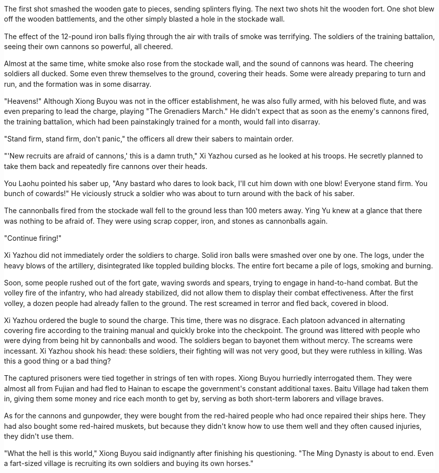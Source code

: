 The first shot smashed the wooden gate to pieces, sending splinters flying. The next two shots hit the wooden fort. One shot blew off the wooden battlements, and the other simply blasted a hole in the stockade wall.

The effect of the 12-pound iron balls flying through the air with trails of smoke was terrifying. The soldiers of the training battalion, seeing their own cannons so powerful, all cheered.

Almost at the same time, white smoke also rose from the stockade wall, and the sound of cannons was heard. The cheering soldiers all ducked. Some even threw themselves to the ground, covering their heads. Some were already preparing to turn and run, and the formation was in some disarray.

"Heavens!" Although Xiong Buyou was not in the officer establishment, he was also fully armed, with his beloved flute, and was even preparing to lead the charge, playing "The Grenadiers March." He didn't expect that as soon as the enemy's cannons fired, the training battalion, which had been painstakingly trained for a month, would fall into disarray.

"Stand firm, stand firm, don't panic," the officers all drew their sabers to maintain order.

"'New recruits are afraid of cannons,' this is a damn truth," Xi Yazhou cursed as he looked at his troops. He secretly planned to take them back and repeatedly fire cannons over their heads.

You Laohu pointed his saber up, "Any bastard who dares to look back, I'll cut him down with one blow! Everyone stand firm. You bunch of cowards!" He viciously struck a soldier who was about to turn around with the back of his saber.

The cannonballs fired from the stockade wall fell to the ground less than 100 meters away. Ying Yu knew at a glance that there was nothing to be afraid of. They were using scrap copper, iron, and stones as cannonballs again.

"Continue firing!"

Xi Yazhou did not immediately order the soldiers to charge. Solid iron balls were smashed over one by one. The logs, under the heavy blows of the artillery, disintegrated like toppled building blocks. The entire fort became a pile of logs, smoking and burning.

Soon, some people rushed out of the fort gate, waving swords and spears, trying to engage in hand-to-hand combat. But the volley fire of the infantry, who had already stabilized, did not allow them to display their combat effectiveness. After the first volley, a dozen people had already fallen to the ground. The rest screamed in terror and fled back, covered in blood.

Xi Yazhou ordered the bugle to sound the charge. This time, there was no disgrace. Each platoon advanced in alternating covering fire according to the training manual and quickly broke into the checkpoint. The ground was littered with people who were dying from being hit by cannonballs and wood. The soldiers began to bayonet them without mercy. The screams were incessant. Xi Yazhou shook his head: these soldiers, their fighting will was not very good, but they were ruthless in killing. Was this a good thing or a bad thing?

The captured prisoners were tied together in strings of ten with ropes. Xiong Buyou hurriedly interrogated them. They were almost all from Fujian and had fled to Hainan to escape the government's constant additional taxes. Baitu Village had taken them in, giving them some money and rice each month to get by, serving as both short-term laborers and village braves.

As for the cannons and gunpowder, they were bought from the red-haired people who had once repaired their ships here. They had also bought some red-haired muskets, but because they didn't know how to use them well and they often caused injuries, they didn't use them.

"What the hell is this world," Xiong Buyou said indignantly after finishing his questioning. "The Ming Dynasty is about to end. Even a fart-sized village is recruiting its own soldiers and buying its own horses."
